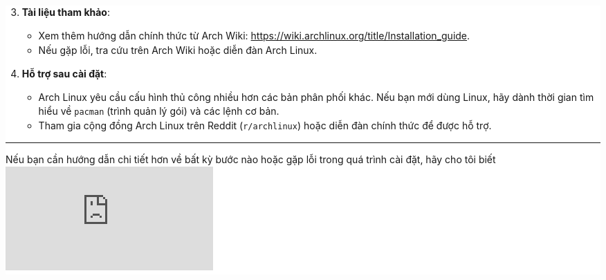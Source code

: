 3. **Tài liệu tham khảo**:
   - Xem thêm hướng dẫn chính thức từ Arch Wiki: https://wiki.archlinux.org/title/Installation_guide.
   - Nếu gặp lỗi, tra cứu trên Arch Wiki hoặc diễn đàn Arch Linux.

4. **Hỗ trợ sau cài đặt**:
   - Arch Linux yêu cầu cấu hình thủ công nhiều hơn các bản phân phối khác. Nếu bạn mới dùng Linux, hãy dành thời gian tìm hiểu về `pacman` (trình quản lý gói) và các lệnh cơ bản.
   - Tham gia cộng đồng Arch Linux trên Reddit (`r/archlinux`) hoặc diễn đàn chính thức để được hỗ trợ.

---

Nếu bạn cần hướng dẫn chi tiết hơn về bất kỳ bước nào hoặc gặp lỗi trong quá trình cài đặt, hãy cho tôi biết![](https://projectwhiteroom.blogspot.com/2021/07/huong-dan-cai-at-arch-linux-dual-boot.html)[](https://bkhost.vn/blog/arch-linux-install/)[](https://vinahost.vn/arch-linux-la-gi/)
